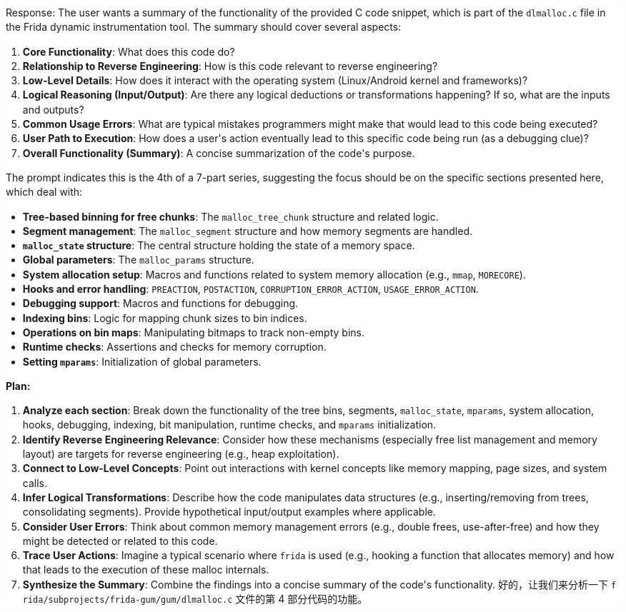 Response:
The user wants a summary of the functionality of the provided C code snippet, which is part of the `dlmalloc.c` file in the Frida dynamic instrumentation tool. The summary should cover several aspects:

1. **Core Functionality**: What does this code do?
2. **Relationship to Reverse Engineering**: How is this code relevant to reverse engineering?
3. **Low-Level Details**:  How does it interact with the operating system (Linux/Android kernel and frameworks)?
4. **Logical Reasoning (Input/Output)**: Are there any logical deductions or transformations happening? If so, what are the inputs and outputs?
5. **Common Usage Errors**: What are typical mistakes programmers might make that would lead to this code being executed?
6. **User Path to Execution**: How does a user's action eventually lead to this specific code being run (as a debugging clue)?
7. **Overall Functionality (Summary)**: A concise summarization of the code's purpose.

The prompt indicates this is the 4th of a 7-part series, suggesting the focus should be on the specific sections presented here, which deal with:

*   **Tree-based binning for free chunks**: The `malloc_tree_chunk` structure and related logic.
*   **Segment management**: The `malloc_segment` structure and how memory segments are handled.
*   **`malloc_state` structure**: The central structure holding the state of a memory space.
*   **Global parameters**: The `malloc_params` structure.
*   **System allocation setup**:  Macros and functions related to system memory allocation (e.g., `mmap`, `MORECORE`).
*   **Hooks and error handling**:  `PREACTION`, `POSTACTION`, `CORRUPTION_ERROR_ACTION`, `USAGE_ERROR_ACTION`.
*   **Debugging support**: Macros and functions for debugging.
*   **Indexing bins**: Logic for mapping chunk sizes to bin indices.
*   **Operations on bin maps**:  Manipulating bitmaps to track non-empty bins.
*   **Runtime checks**:  Assertions and checks for memory corruption.
*   **Setting `mparams`**: Initialization of global parameters.

**Plan:**

1. **Analyze each section**:  Break down the functionality of the tree bins, segments, `malloc_state`, `mparams`, system allocation, hooks, debugging, indexing, bit manipulation, runtime checks, and `mparams` initialization.
2. **Identify Reverse Engineering Relevance**: Consider how these mechanisms (especially free list management and memory layout) are targets for reverse engineering (e.g., heap exploitation).
3. **Connect to Low-Level Concepts**: Point out interactions with kernel concepts like memory mapping, page sizes, and system calls.
4. **Infer Logical Transformations**:  Describe how the code manipulates data structures (e.g., inserting/removing from trees, consolidating segments). Provide hypothetical input/output examples where applicable.
5. **Consider User Errors**: Think about common memory management errors (e.g., double frees, use-after-free) and how they might be detected or related to this code.
6. **Trace User Actions**:  Imagine a typical scenario where `frida` is used (e.g., hooking a function that allocates memory) and how that leads to the execution of these malloc internals.
7. **Synthesize the Summary**: Combine the findings into a concise summary of the code's functionality.
好的，让我们来分析一下 `frida/subprojects/frida-gum/gum/dlmalloc.c` 文件的第 4 部分代码的功能。
